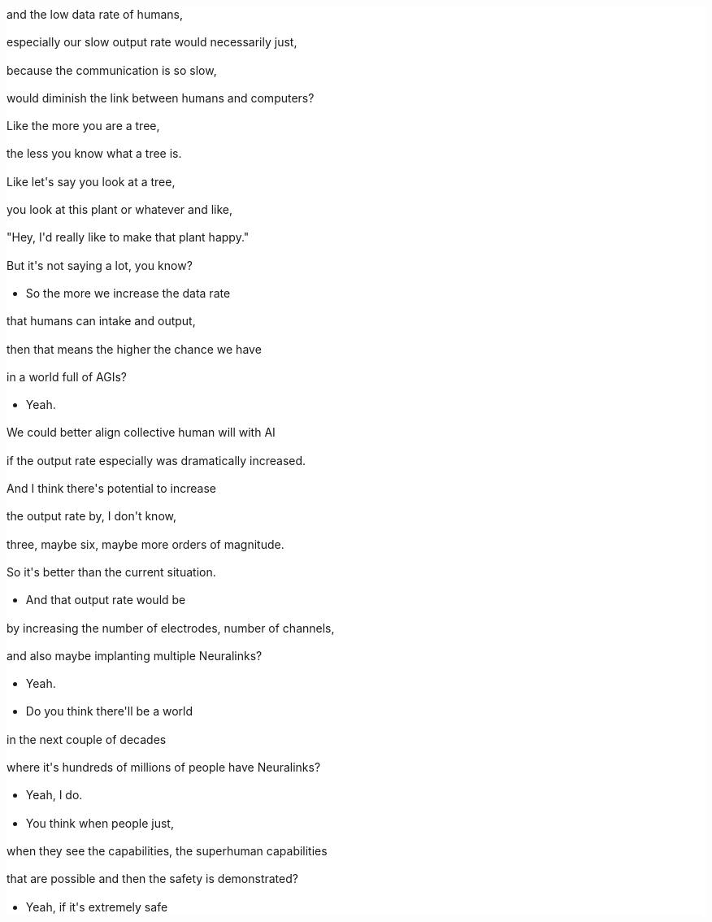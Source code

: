 and the low data rate of humans,

especially our slow output rate would necessarily just,

because the communication is so slow,

would diminish the link between humans and computers?

Like the more you are a tree,

the less you know what a tree is.

Like let's say you look at a tree,

you look at this plant or whatever and like,

"Hey, I'd really like to make that plant happy."

But it's not saying a lot, you know?

- So the more we increase the data rate

that humans can intake and output,

then that means the higher the chance we have

in a world full of AGIs?

- Yeah.

We could better align collective human will with AI

if the output rate especially was dramatically increased.

And I think there's potential to increase

the output rate by, I don't know,

three, maybe six, maybe more orders of magnitude.

So it's better than the current situation.

- And that output rate would be

by increasing the number of electrodes, number of channels,

and also maybe implanting multiple Neuralinks?

- Yeah.

- Do you think there'll be a world

in the next couple of decades

where it's hundreds of millions of people have Neuralinks?

- Yeah, I do.

- You think when people just,

when they see the capabilities, the superhuman capabilities

that are possible and then the safety is demonstrated?

- Yeah, if it's extremely safe
